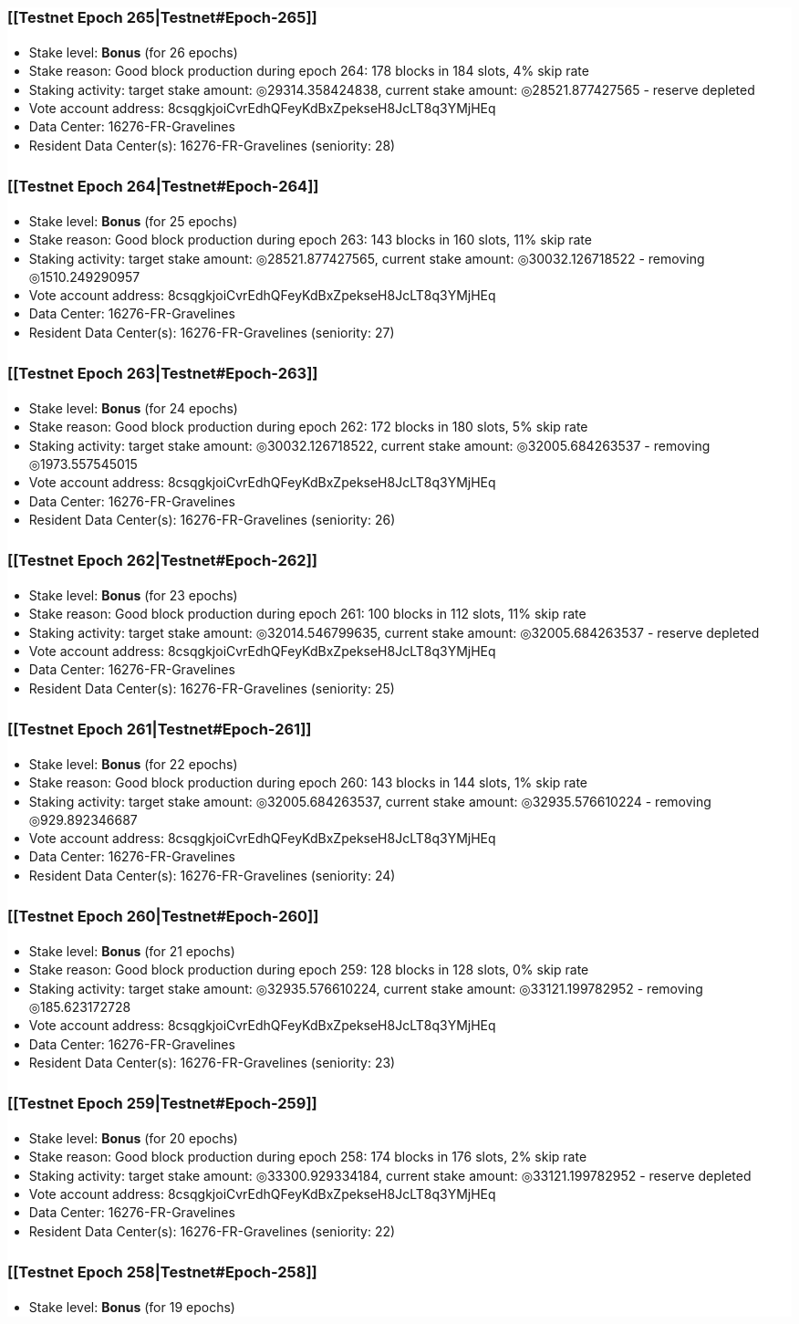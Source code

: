### [[Testnet Epoch 265|Testnet#Epoch-265]]
* Stake level: **Bonus** (for 26 epochs)
* Stake reason: Good block production during epoch 264: 178 blocks in 184 slots, 4% skip rate
* Staking activity: target stake amount: ◎29314.358424838, current stake amount: ◎28521.877427565 - reserve depleted
* Vote account address: 8csqgkjoiCvrEdhQFeyKdBxZpekseH8JcLT8q3YMjHEq
* Data Center: 16276-FR-Gravelines
* Resident Data Center(s): 16276-FR-Gravelines (seniority: 28)
### [[Testnet Epoch 264|Testnet#Epoch-264]]
* Stake level: **Bonus** (for 25 epochs)
* Stake reason: Good block production during epoch 263: 143 blocks in 160 slots, 11% skip rate
* Staking activity: target stake amount: ◎28521.877427565, current stake amount: ◎30032.126718522 - removing ◎1510.249290957
* Vote account address: 8csqgkjoiCvrEdhQFeyKdBxZpekseH8JcLT8q3YMjHEq
* Data Center: 16276-FR-Gravelines
* Resident Data Center(s): 16276-FR-Gravelines (seniority: 27)
### [[Testnet Epoch 263|Testnet#Epoch-263]]
* Stake level: **Bonus** (for 24 epochs)
* Stake reason: Good block production during epoch 262: 172 blocks in 180 slots, 5% skip rate
* Staking activity: target stake amount: ◎30032.126718522, current stake amount: ◎32005.684263537 - removing ◎1973.557545015
* Vote account address: 8csqgkjoiCvrEdhQFeyKdBxZpekseH8JcLT8q3YMjHEq
* Data Center: 16276-FR-Gravelines
* Resident Data Center(s): 16276-FR-Gravelines (seniority: 26)
### [[Testnet Epoch 262|Testnet#Epoch-262]]
* Stake level: **Bonus** (for 23 epochs)
* Stake reason: Good block production during epoch 261: 100 blocks in 112 slots, 11% skip rate
* Staking activity: target stake amount: ◎32014.546799635, current stake amount: ◎32005.684263537 - reserve depleted
* Vote account address: 8csqgkjoiCvrEdhQFeyKdBxZpekseH8JcLT8q3YMjHEq
* Data Center: 16276-FR-Gravelines
* Resident Data Center(s): 16276-FR-Gravelines (seniority: 25)
### [[Testnet Epoch 261|Testnet#Epoch-261]]
* Stake level: **Bonus** (for 22 epochs)
* Stake reason: Good block production during epoch 260: 143 blocks in 144 slots, 1% skip rate
* Staking activity: target stake amount: ◎32005.684263537, current stake amount: ◎32935.576610224 - removing ◎929.892346687
* Vote account address: 8csqgkjoiCvrEdhQFeyKdBxZpekseH8JcLT8q3YMjHEq
* Data Center: 16276-FR-Gravelines
* Resident Data Center(s): 16276-FR-Gravelines (seniority: 24)
### [[Testnet Epoch 260|Testnet#Epoch-260]]
* Stake level: **Bonus** (for 21 epochs)
* Stake reason: Good block production during epoch 259: 128 blocks in 128 slots, 0% skip rate
* Staking activity: target stake amount: ◎32935.576610224, current stake amount: ◎33121.199782952 - removing ◎185.623172728
* Vote account address: 8csqgkjoiCvrEdhQFeyKdBxZpekseH8JcLT8q3YMjHEq
* Data Center: 16276-FR-Gravelines
* Resident Data Center(s): 16276-FR-Gravelines (seniority: 23)
### [[Testnet Epoch 259|Testnet#Epoch-259]]
* Stake level: **Bonus** (for 20 epochs)
* Stake reason: Good block production during epoch 258: 174 blocks in 176 slots, 2% skip rate
* Staking activity: target stake amount: ◎33300.929334184, current stake amount: ◎33121.199782952 - reserve depleted
* Vote account address: 8csqgkjoiCvrEdhQFeyKdBxZpekseH8JcLT8q3YMjHEq
* Data Center: 16276-FR-Gravelines
* Resident Data Center(s): 16276-FR-Gravelines (seniority: 22)
### [[Testnet Epoch 258|Testnet#Epoch-258]]
* Stake level: **Bonus** (for 19 epochs)